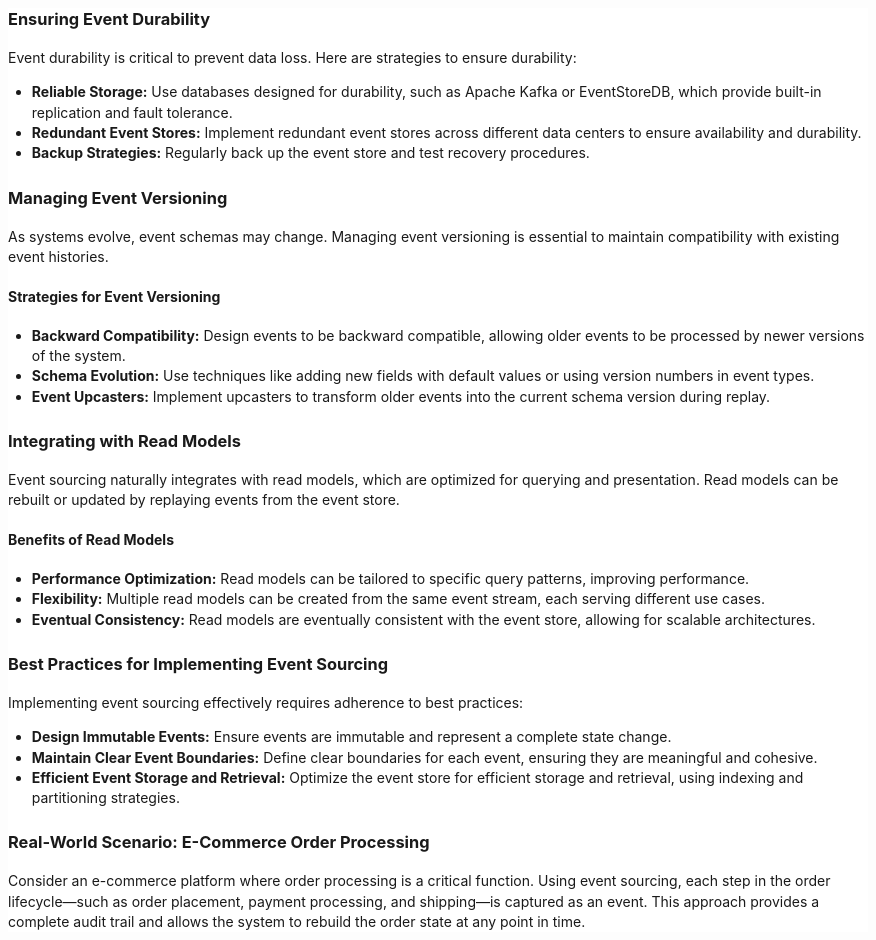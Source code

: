 ### Ensuring Event Durability

Event durability is critical to prevent data loss. Here are strategies to ensure durability:

- **Reliable Storage:** Use databases designed for durability, such as Apache Kafka or EventStoreDB, which provide built-in replication and fault tolerance.
- **Redundant Event Stores:** Implement redundant event stores across different data centers to ensure availability and durability.
- **Backup Strategies:** Regularly back up the event store and test recovery procedures.

### Managing Event Versioning

As systems evolve, event schemas may change. Managing event versioning is essential to maintain compatibility with existing event histories.

#### Strategies for Event Versioning

- **Backward Compatibility:** Design events to be backward compatible, allowing older events to be processed by newer versions of the system.
- **Schema Evolution:** Use techniques like adding new fields with default values or using version numbers in event types.
- **Event Upcasters:** Implement upcasters to transform older events into the current schema version during replay.

### Integrating with Read Models

Event sourcing naturally integrates with read models, which are optimized for querying and presentation. Read models can be rebuilt or updated by replaying events from the event store.

#### Benefits of Read Models

- **Performance Optimization:** Read models can be tailored to specific query patterns, improving performance.
- **Flexibility:** Multiple read models can be created from the same event stream, each serving different use cases.
- **Eventual Consistency:** Read models are eventually consistent with the event store, allowing for scalable architectures.

### Best Practices for Implementing Event Sourcing

Implementing event sourcing effectively requires adherence to best practices:

- **Design Immutable Events:** Ensure events are immutable and represent a complete state change.
- **Maintain Clear Event Boundaries:** Define clear boundaries for each event, ensuring they are meaningful and cohesive.
- **Efficient Event Storage and Retrieval:** Optimize the event store for efficient storage and retrieval, using indexing and partitioning strategies.

### Real-World Scenario: E-Commerce Order Processing

Consider an e-commerce platform where order processing is a critical function. Using event sourcing, each step in the order lifecycle—such as order placement, payment processing, and shipping—is captured as an event. This approach provides a complete audit trail and allows the system to rebuild the order state at any point in time.
